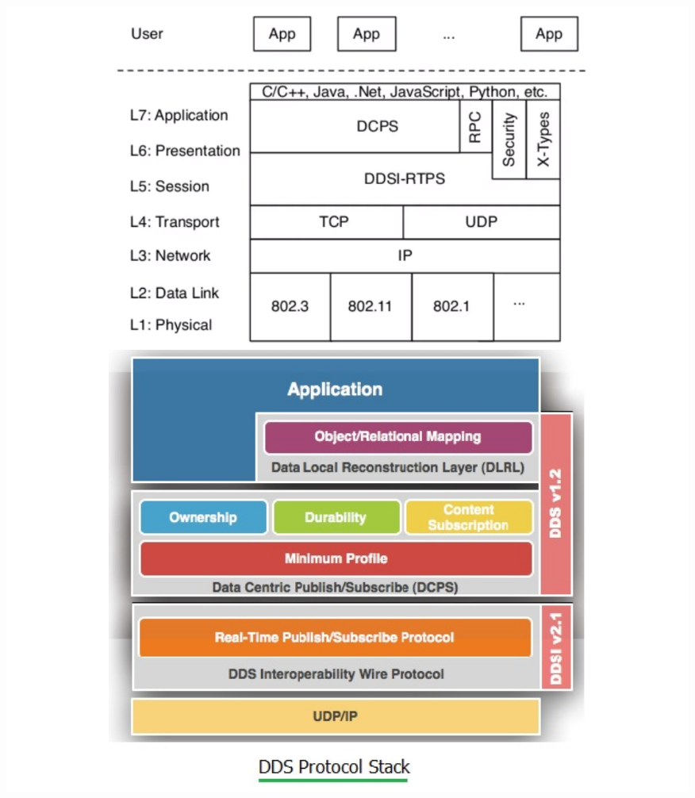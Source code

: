 <center><img src="Pics/ros008.png" width=70%></center>

<center><img src="Pics/ros015.png" width=70%></center>
